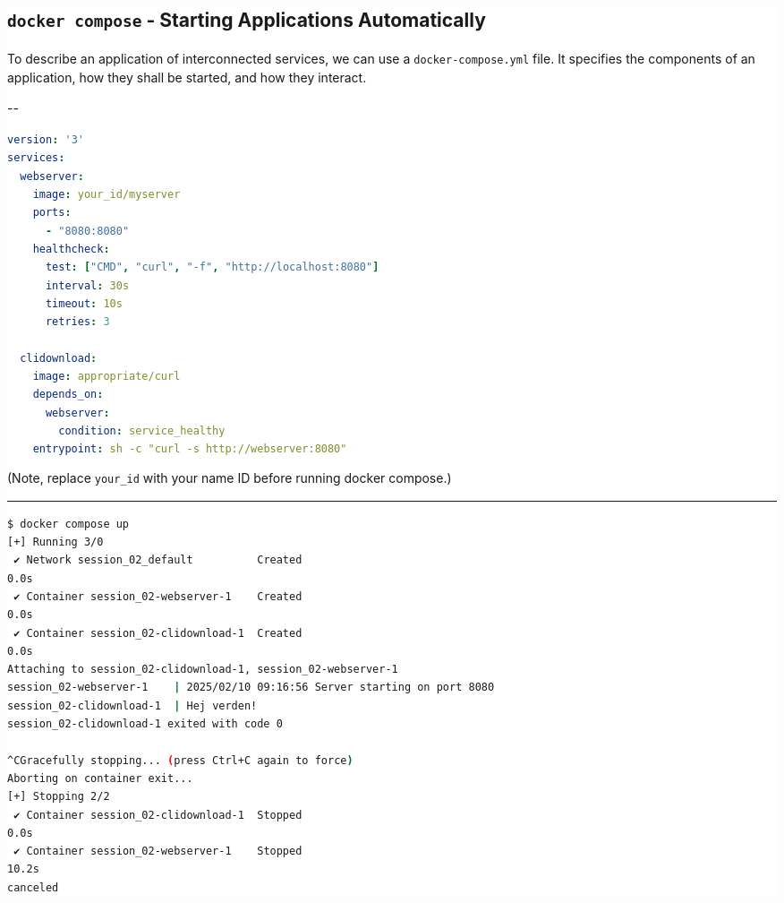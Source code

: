 
## `docker compose` - Starting Applications Automatically

To describe an application of interconnected services, we can use a `docker-compose.yml` file.
It specifies the components of an application, how they shall be started, and how they interact.

--

```yml
version: '3'
services:
  webserver:
    image: your_id/myserver
    ports:
      - "8080:8080"
    healthcheck:
      test: ["CMD", "curl", "-f", "http://localhost:8080"]
      interval: 30s
      timeout: 10s
      retries: 3

  clidownload:
    image: appropriate/curl
    depends_on:
      webserver:
        condition: service_healthy
    entrypoint: sh -c "curl -s http://webserver:8080"
```

(Note, replace `your_id` with your name ID before running docker compose.)

---

```bash
$ docker compose up
[+] Running 3/0
 ✔ Network session_02_default          Created                                                                                                                                           0.0s
 ✔ Container session_02-webserver-1    Created                                                                                                                                           0.0s
 ✔ Container session_02-clidownload-1  Created                                                                                                                                           0.0s
Attaching to session_02-clidownload-1, session_02-webserver-1
session_02-webserver-1    | 2025/02/10 09:16:56 Server starting on port 8080
session_02-clidownload-1  | Hej verden!
session_02-clidownload-1 exited with code 0

^CGracefully stopping... (press Ctrl+C again to force)
Aborting on container exit...
[+] Stopping 2/2
 ✔ Container session_02-clidownload-1  Stopped                                                                                                                                           0.0s
 ✔ Container session_02-webserver-1    Stopped                                                                                                                                          10.2s
canceled
```
